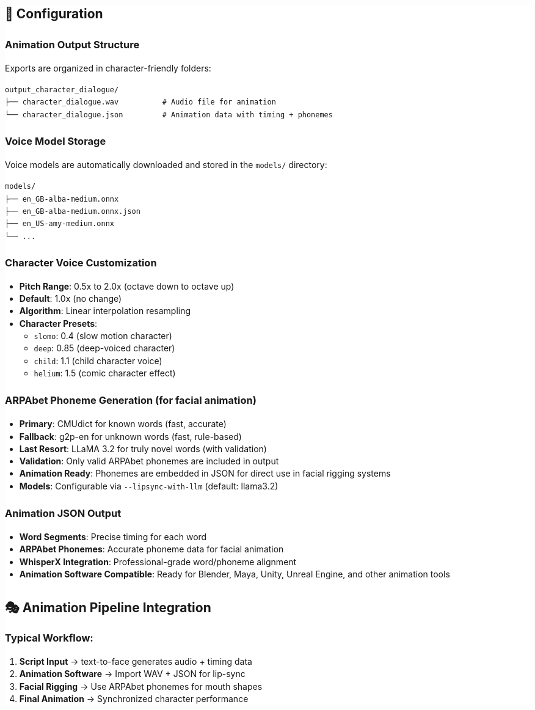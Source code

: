 ## 🔧 Configuration

### Animation Output Structure
Exports are organized in character-friendly folders:
```
output_character_dialogue/
├── character_dialogue.wav          # Audio file for animation
└── character_dialogue.json         # Animation data with timing + phonemes
```

### Voice Model Storage
Voice models are automatically downloaded and stored in the `models/` directory:
```
models/
├── en_GB-alba-medium.onnx
├── en_GB-alba-medium.onnx.json
├── en_US-amy-medium.onnx
└── ...
```

### Character Voice Customization
- **Pitch Range**: 0.5x to 2.0x (octave down to octave up)
- **Default**: 1.0x (no change)
- **Algorithm**: Linear interpolation resampling
- **Character Presets**:
  - `slomo`: 0.4 (slow motion character)
  - `deep`: 0.85 (deep-voiced character)
  - `child`: 1.1 (child character voice)
  - `helium`: 1.5 (comic character effect)

### ARPAbet Phoneme Generation (for facial animation)
- **Primary**: CMUdict for known words (fast, accurate)
- **Fallback**: g2p-en for unknown words (fast, rule-based)
- **Last Resort**: LLaMA 3.2 for truly novel words (with validation)
- **Validation**: Only valid ARPAbet phonemes are included in output
- **Animation Ready**: Phonemes are embedded in JSON for direct use in facial rigging systems
- **Models**: Configurable via `--lipsync-with-llm` (default: llama3.2)

### Animation JSON Output
- **Word Segments**: Precise timing for each word
- **ARPAbet Phonemes**: Accurate phoneme data for facial animation
- **WhisperX Integration**: Professional-grade word/phoneme alignment
- **Animation Software Compatible**: Ready for Blender, Maya, Unity, Unreal Engine, and other animation tools

## 🎭 Animation Pipeline Integration

### Typical Workflow:
1. **Script Input** → text-to-face generates audio + timing data
2. **Animation Software** → Import WAV + JSON for lip-sync
3. **Facial Rigging** → Use ARPAbet phonemes for mouth shapes
4. **Final Animation** → Synchronized character performance
